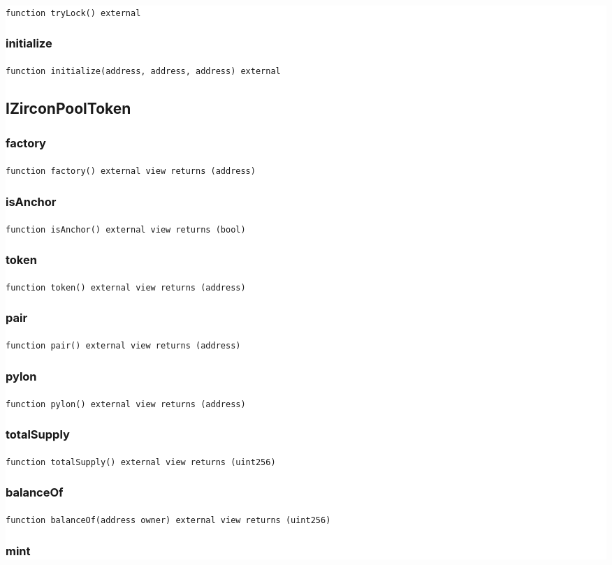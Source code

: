 ```solidity
function tryLock() external
```

### initialize

```solidity
function initialize(address, address, address) external
```

## IZirconPoolToken

### factory

```solidity
function factory() external view returns (address)
```

### isAnchor

```solidity
function isAnchor() external view returns (bool)
```

### token

```solidity
function token() external view returns (address)
```

### pair

```solidity
function pair() external view returns (address)
```

### pylon

```solidity
function pylon() external view returns (address)
```

### totalSupply

```solidity
function totalSupply() external view returns (uint256)
```

### balanceOf

```solidity
function balanceOf(address owner) external view returns (uint256)
```

### mint
